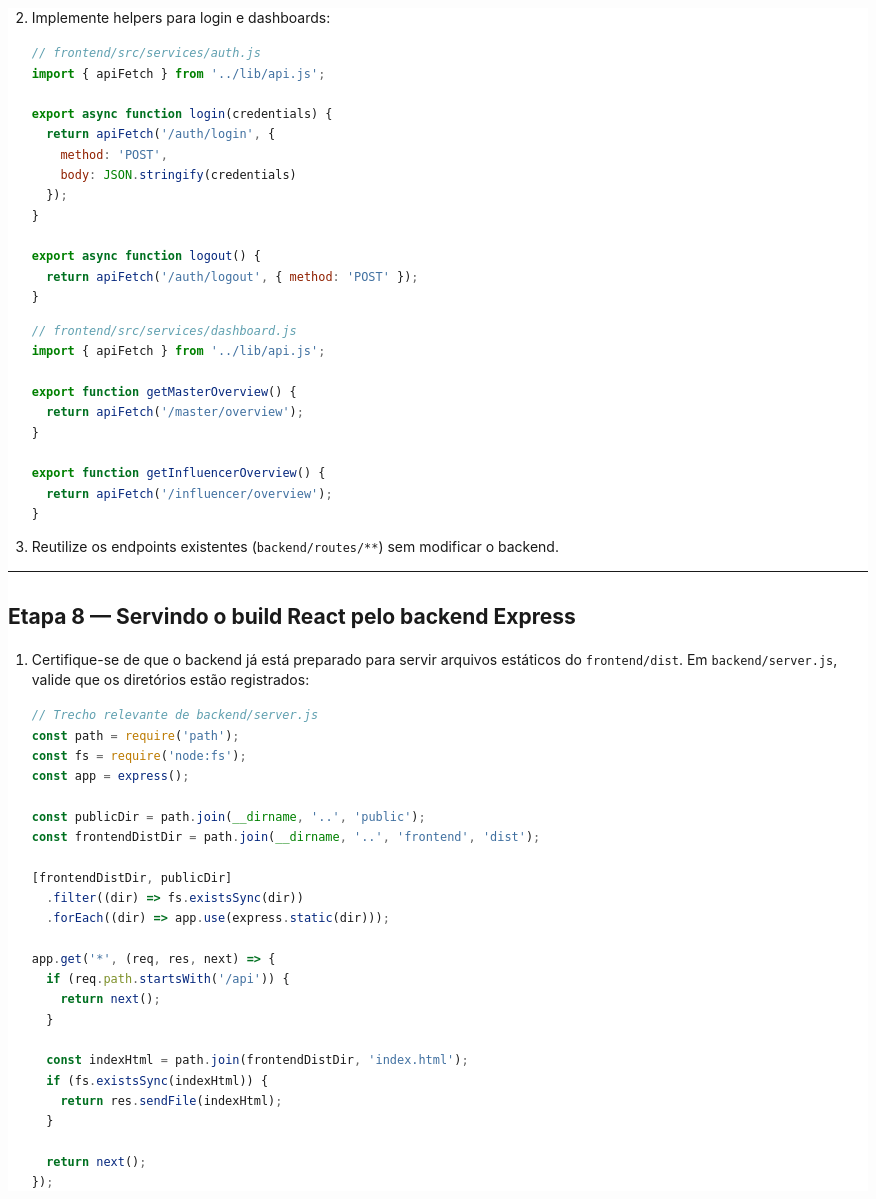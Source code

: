 2. Implemente helpers para login e dashboards:

   ```js
   // frontend/src/services/auth.js
   import { apiFetch } from '../lib/api.js';

   export async function login(credentials) {
     return apiFetch('/auth/login', {
       method: 'POST',
       body: JSON.stringify(credentials)
     });
   }

   export async function logout() {
     return apiFetch('/auth/logout', { method: 'POST' });
   }
   ```

   ```js
   // frontend/src/services/dashboard.js
   import { apiFetch } from '../lib/api.js';

   export function getMasterOverview() {
     return apiFetch('/master/overview');
   }

   export function getInfluencerOverview() {
     return apiFetch('/influencer/overview');
   }
   ```

3. Reutilize os endpoints existentes (`backend/routes/**`) sem modificar o backend.

---

## Etapa 8 — Servindo o build React pelo backend Express

1. Certifique-se de que o backend já está preparado para servir arquivos estáticos do `frontend/dist`. Em `backend/server.js`, valide que os diretórios estão registrados:

   ```js
   // Trecho relevante de backend/server.js
   const path = require('path');
   const fs = require('node:fs');
   const app = express();

   const publicDir = path.join(__dirname, '..', 'public');
   const frontendDistDir = path.join(__dirname, '..', 'frontend', 'dist');

   [frontendDistDir, publicDir]
     .filter((dir) => fs.existsSync(dir))
     .forEach((dir) => app.use(express.static(dir)));

   app.get('*', (req, res, next) => {
     if (req.path.startsWith('/api')) {
       return next();
     }

     const indexHtml = path.join(frontendDistDir, 'index.html');
     if (fs.existsSync(indexHtml)) {
       return res.sendFile(indexHtml);
     }

     return next();
   });
   ```
